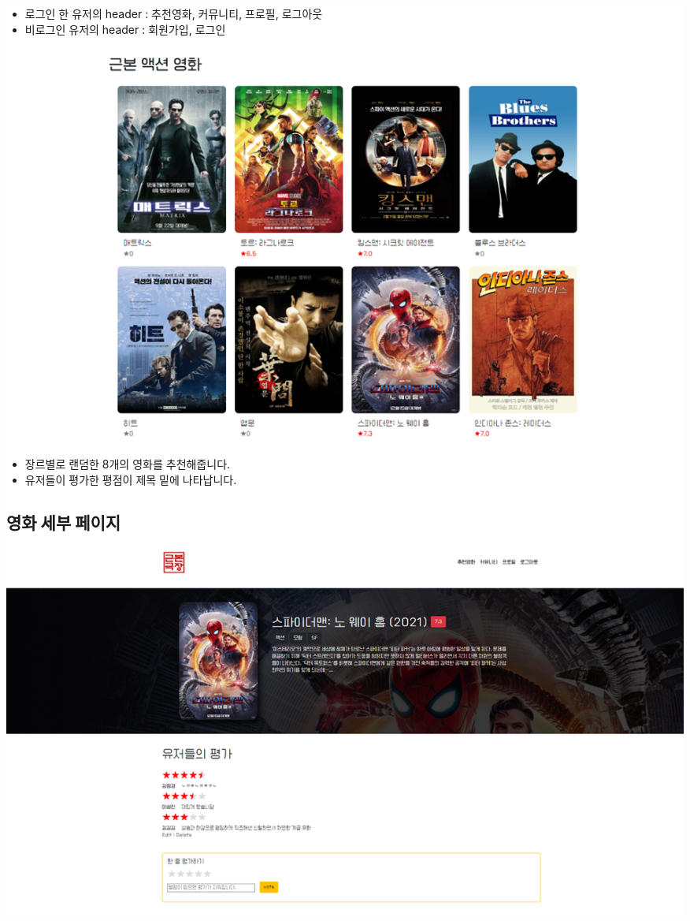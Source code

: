 - 로그인 한 유저의 header : 추천영화, 커뮤니티, 프로필, 로그아웃 
- 비로그인 유저의 header : 회원가입, 로그인

![image-20220705154028599](README%20(2).assets/image-20220705154028599.png)

- 장르별로 랜덤한 8개의 영화를 추천해줍니다.
- 유저들이 평가한 평점이 제목 밑에 나타납니다.

## 영화 세부 페이지

![image-20220705154131565](README%20(2).assets/image-20220705154131565.png)
